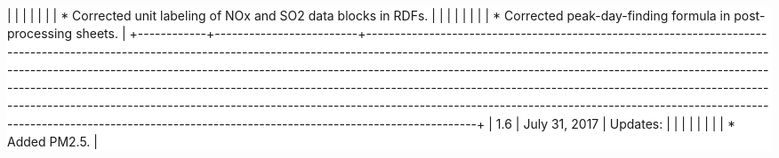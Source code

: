 |            |                         |                                                                                                                                                                                                                                                                                                                                                                                                                                                                                                                                                                                                                                                                                                            |
|            |                         | \* Corrected unit labeling of NOx and SO2 data blocks in RDFs.                                                                                                                                                                                                                                                                                                                                                                                                                                                                                                                                                                                                                                             |
|            |                         |                                                                                                                                                                                                                                                                                                                                                                                                                                                                                                                                                                                                                                                                                                            |
|            |                         | \* Corrected peak-day-finding formula in post-processing sheets.                                                                                                                                                                                                                                                                                                                                                                                                                                                                                                                                                                                                                                           |
+------------+-------------------------+------------------------------------------------------------------------------------------------------------------------------------------------------------------------------------------------------------------------------------------------------------------------------------------------------------------------------------------------------------------------------------------------------------------------------------------------------------------------------------------------------------------------------------------------------------------------------------------------------------------------------------------------------------------------------------------------------------+
| 1.6        | July 31, 2017           | Updates:                                                                                                                                                                                                                                                                                                                                                                                                                                                                                                                                                                                                                                                                                                   |
|            |                         |                                                                                                                                                                                                                                                                                                                                                                                                                                                                                                                                                                                                                                                                                                            |
|            |                         | \* Added PM2.5.                                                                                                                                                                                                                                                                                                                                                                                                                                                                                                                                                                                                                                                                                            |